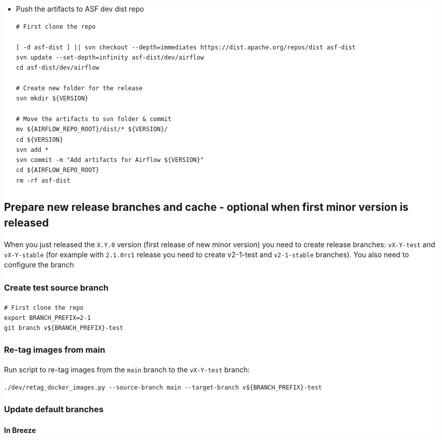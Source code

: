- Push the artifacts to ASF dev dist repo

    ```shell script
    # First clone the repo

    [ -d asf-dist ] || svn checkout --depth=immediates https://dist.apache.org/repos/dist asf-dist
    svn update --set-depth=infinity asf-dist/dev/airflow
    cd asf-dist/dev/airflow

    # Create new folder for the release
    svn mkdir ${VERSION}

    # Move the artifacts to svn folder & commit
    mv ${AIRFLOW_REPO_ROOT}/dist/* ${VERSION}/
    cd ${VERSION}
    svn add *
    svn commit -m "Add artifacts for Airflow ${VERSION}"
    cd ${AIRFLOW_REPO_ROOT}
    rm -rf asf-dist
    ```

## Prepare new release branches and cache - optional when first minor version is released

When you just released the `X.Y.0` version (first release of new minor version) you need to create release
branches: `vX-Y-test` and `vX-Y-stable` (for example with `2.1.0rc1` release you need to create v2-1-test and
`v2-1-stable` branches). You also need to configure the branch

### Create test source branch

   ```shell script
   # First clone the repo
   export BRANCH_PREFIX=2-1
   git branch v${BRANCH_PREFIX}-test
   ```

### Re-tag images from main

Run script to re-tag images from the ``main`` branch to the  ``vX-Y-test`` branch:

   ```shell script
   ./dev/retag_docker_images.py --source-branch main --target-branch v${BRANCH_PREFIX}-test
   ```


### Update default branches

#### In Breeze

